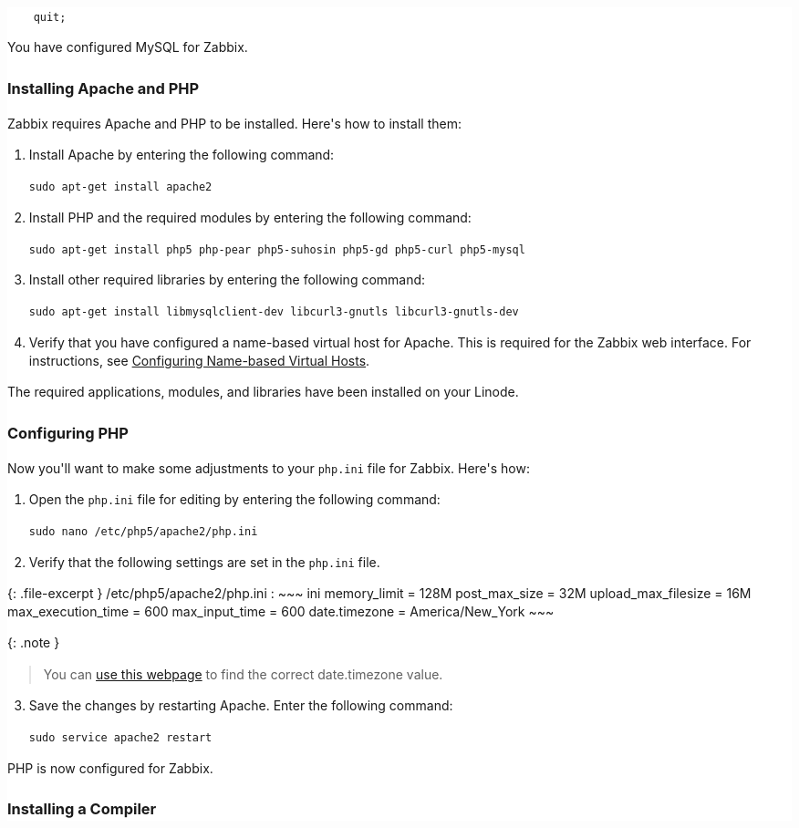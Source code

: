         quit;

You have configured MySQL for Zabbix.

### Installing Apache and PHP

Zabbix requires Apache and PHP to be installed. Here's how to install them:

1.  Install Apache by entering the following command:

        sudo apt-get install apache2

2.  Install PHP and the required modules by entering the following command:

        sudo apt-get install php5 php-pear php5-suhosin php5-gd php5-curl php5-mysql

3.  Install other required libraries by entering the following command:

        sudo apt-get install libmysqlclient-dev libcurl3-gnutls libcurl3-gnutls-dev

4.  Verify that you have configured a name-based virtual host for Apache. This is required for the Zabbix web interface. For instructions, see [Configuring Name-based Virtual Hosts](/docs/websites/hosting-a-website#configuring-name-based-virtual-hosts).

The required applications, modules, and libraries have been installed on your Linode.

### Configuring PHP

Now you'll want to make some adjustments to your `php.ini` file for Zabbix. Here's how:

1.  Open the `php.ini` file for editing by entering the following command:

        sudo nano /etc/php5/apache2/php.ini

2.  Verify that the following settings are set in the `php.ini` file.

{: .file-excerpt }
/etc/php5/apache2/php.ini
:   ~~~ ini
    memory_limit = 128M
    post_max_size = 32M
    upload_max_filesize = 16M
    max_execution_time = 600
    max_input_time = 600
    date.timezone = America/New_York
    ~~~

 {: .note }
>
> You can [use this webpage](http://php.net/manual/en/timezones.php) to find the correct date.timezone value.

3.  Save the changes by restarting Apache. Enter the following command:

        sudo service apache2 restart

PHP is now configured for Zabbix.

### Installing a Compiler
